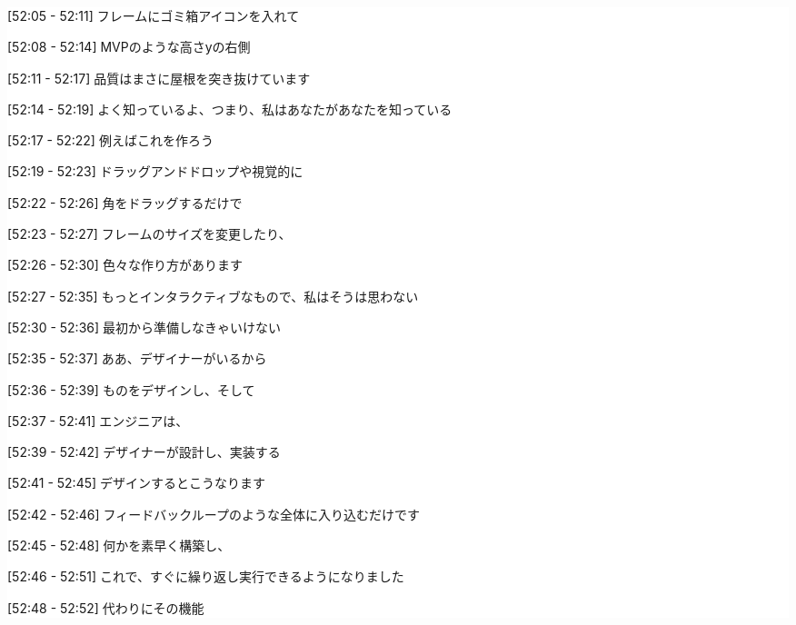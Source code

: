 [52:05 - 52:11]
フレームにゴミ箱アイコンを入れて

[52:08 - 52:14]
MVPのような高さyの右側

[52:11 - 52:17]
品質はまさに屋根を突き抜けています

[52:14 - 52:19]
よく知っているよ、つまり、私はあなたがあなたを知っている

[52:17 - 52:22]
例えばこれを作ろう

[52:19 - 52:23]
ドラッグアンドドロップや視覚的に

[52:22 - 52:26]
角をドラッグするだけで

[52:23 - 52:27]
フレームのサイズを変更したり、

[52:26 - 52:30]
色々な作り方があります

[52:27 - 52:35]
もっとインタラクティブなもので、私はそうは思わない

[52:30 - 52:36]
最初から準備しなきゃいけない

[52:35 - 52:37]
ああ、デザイナーがいるから

[52:36 - 52:39]
ものをデザインし、そして

[52:37 - 52:41]
エンジニアは、

[52:39 - 52:42]
デザイナーが設計し、実装する

[52:41 - 52:45]
デザインするとこうなります

[52:42 - 52:46]
フィードバックループのような全体に入り込むだけです

[52:45 - 52:48]
何かを素早く構築し、

[52:46 - 52:51]
これで、すぐに繰り返し実行できるようになりました

[52:48 - 52:52]
代わりにその機能
